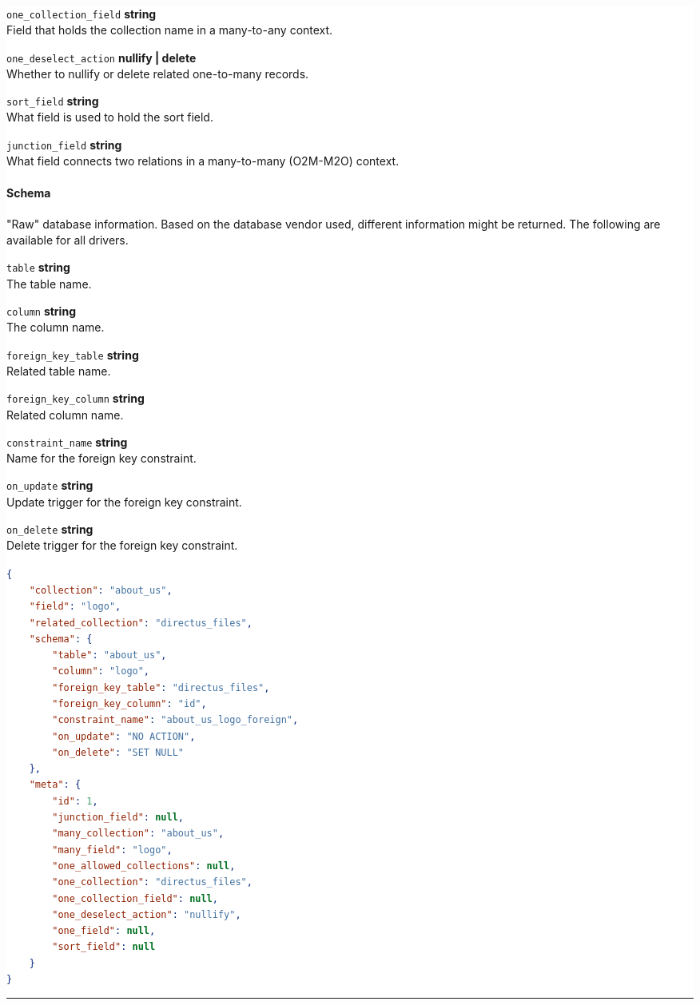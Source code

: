 `one_collection_field` **string**\
Field that holds the collection name in a many-to-any context.

`one_deselect_action` **nullify | delete**\
Whether to nullify or delete related one-to-many records.

`sort_field` **string**\
What field is used to hold the sort field.

`junction_field` **string**\
What field connects two relations in a many-to-many (O2M-M2O) context.

#### Schema

"Raw" database information. Based on the database vendor used, different information might be returned. The following
are available for all drivers.

`table` **string**\
The table name.

`column` **string**\
The column name.

`foreign_key_table` **string**\
Related table name.

`foreign_key_column` **string**\
Related column name.

`constraint_name` **string**\
Name for the foreign key constraint.

`on_update` **string**\
Update trigger for the foreign key constraint.

`on_delete` **string**\
Delete trigger for the foreign key constraint.

```json
{
	"collection": "about_us",
	"field": "logo",
	"related_collection": "directus_files",
	"schema": {
		"table": "about_us",
		"column": "logo",
		"foreign_key_table": "directus_files",
		"foreign_key_column": "id",
		"constraint_name": "about_us_logo_foreign",
		"on_update": "NO ACTION",
		"on_delete": "SET NULL"
	},
	"meta": {
		"id": 1,
		"junction_field": null,
		"many_collection": "about_us",
		"many_field": "logo",
		"one_allowed_collections": null,
		"one_collection": "directus_files",
		"one_collection_field": null,
		"one_deselect_action": "nullify",
		"one_field": null,
		"sort_field": null
	}
}
```

---